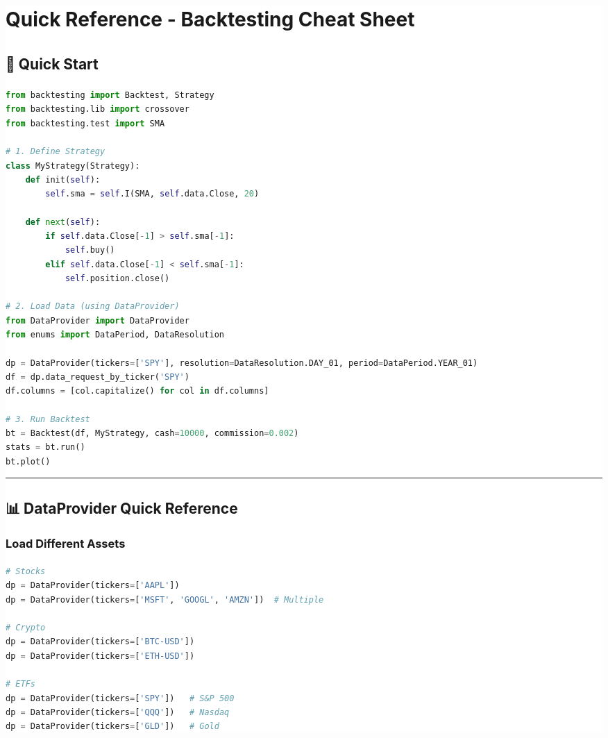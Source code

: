 # Quick Reference - Backtesting Cheat Sheet

## 🚀 Quick Start

```python
from backtesting import Backtest, Strategy
from backtesting.lib import crossover
from backtesting.test import SMA

# 1. Define Strategy
class MyStrategy(Strategy):
    def init(self):
        self.sma = self.I(SMA, self.data.Close, 20)
    
    def next(self):
        if self.data.Close[-1] > self.sma[-1]:
            self.buy()
        elif self.data.Close[-1] < self.sma[-1]:
            self.position.close()

# 2. Load Data (using DataProvider)
from DataProvider import DataProvider
from enums import DataPeriod, DataResolution

dp = DataProvider(tickers=['SPY'], resolution=DataResolution.DAY_01, period=DataPeriod.YEAR_01)
df = dp.data_request_by_ticker('SPY')
df.columns = [col.capitalize() for col in df.columns]

# 3. Run Backtest
bt = Backtest(df, MyStrategy, cash=10000, commission=0.002)
stats = bt.run()
bt.plot()
```

---

## 📊 DataProvider Quick Reference

### Load Different Assets
```python
# Stocks
dp = DataProvider(tickers=['AAPL'])
dp = DataProvider(tickers=['MSFT', 'GOOGL', 'AMZN'])  # Multiple

# Crypto
dp = DataProvider(tickers=['BTC-USD'])
dp = DataProvider(tickers=['ETH-USD'])

# ETFs
dp = DataProvider(tickers=['SPY'])   # S&P 500
dp = DataProvider(tickers=['QQQ'])   # Nasdaq
dp = DataProvider(tickers=['GLD'])   # Gold
```

